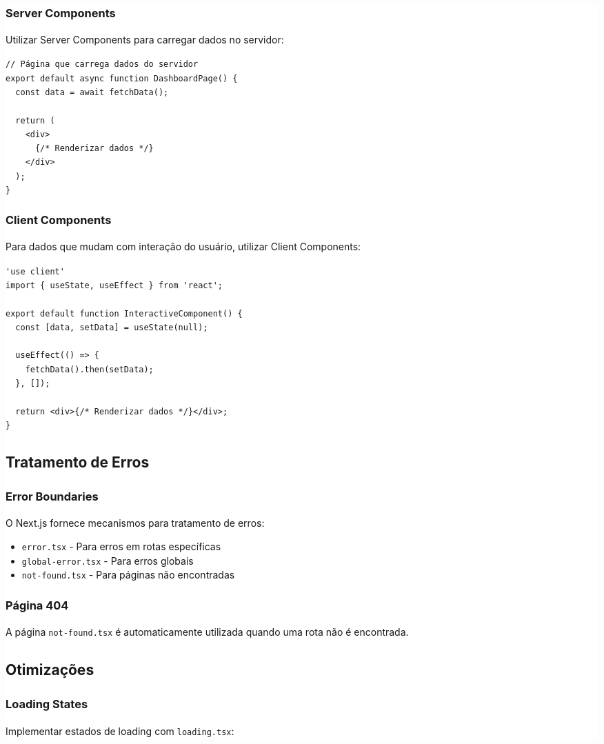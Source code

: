 ### Server Components
Utilizar Server Components para carregar dados no servidor:

```tsx
// Página que carrega dados do servidor
export default async function DashboardPage() {
  const data = await fetchData();
  
  return (
    <div>
      {/* Renderizar dados */}
    </div>
  );
}
```

### Client Components
Para dados que mudam com interação do usuário, utilizar Client Components:

```tsx
'use client'
import { useState, useEffect } from 'react';

export default function InteractiveComponent() {
  const [data, setData] = useState(null);
  
  useEffect(() => {
    fetchData().then(setData);
  }, []);
  
  return <div>{/* Renderizar dados */}</div>;
}
```

## Tratamento de Erros

### Error Boundaries
O Next.js fornece mecanismos para tratamento de erros:

- `error.tsx` - Para erros em rotas específicas
- `global-error.tsx` - Para erros globais
- `not-found.tsx` - Para páginas não encontradas

### Página 404
A página `not-found.tsx` é automaticamente utilizada quando uma rota não é encontrada.

## Otimizações

### Loading States
Implementar estados de loading com `loading.tsx`:
